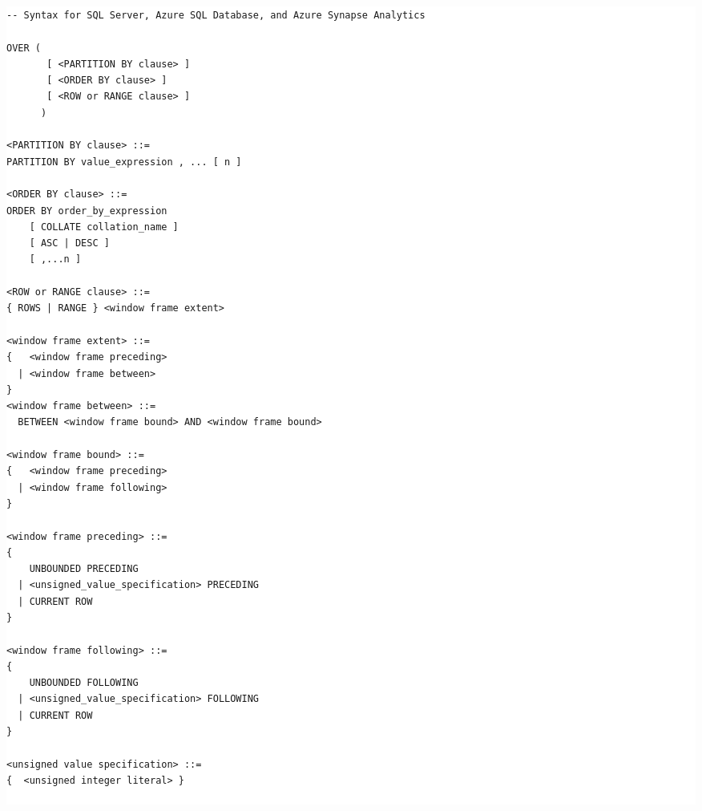 ```syntaxsql
-- Syntax for SQL Server, Azure SQL Database, and Azure Synapse Analytics  
  
OVER (   
       [ <PARTITION BY clause> ]  
       [ <ORDER BY clause> ]   
       [ <ROW or RANGE clause> ]  
      )  
  
<PARTITION BY clause> ::=  
PARTITION BY value_expression , ... [ n ]  
  
<ORDER BY clause> ::=  
ORDER BY order_by_expression  
    [ COLLATE collation_name ]   
    [ ASC | DESC ]   
    [ ,...n ]  
  
<ROW or RANGE clause> ::=  
{ ROWS | RANGE } <window frame extent>  
  
<window frame extent> ::=   
{   <window frame preceding>  
  | <window frame between>  
}  
<window frame between> ::=   
  BETWEEN <window frame bound> AND <window frame bound>  
  
<window frame bound> ::=   
{   <window frame preceding>  
  | <window frame following>  
}  
  
<window frame preceding> ::=   
{  
    UNBOUNDED PRECEDING  
  | <unsigned_value_specification> PRECEDING  
  | CURRENT ROW  
}  
  
<window frame following> ::=   
{  
    UNBOUNDED FOLLOWING  
  | <unsigned_value_specification> FOLLOWING  
  | CURRENT ROW  
}  
  
<unsigned value specification> ::=   
{  <unsigned integer literal> }  
  
```  
  